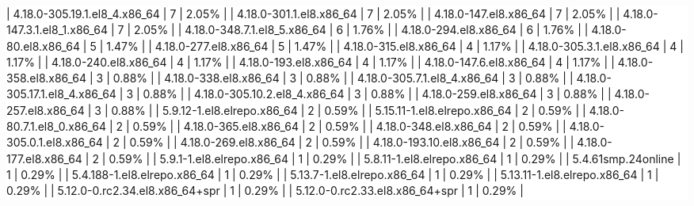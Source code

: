 | 4.18.0-305.19.1.el8_4.x86_64             | 7         | 2.05%   |
| 4.18.0-301.1.el8.x86_64                  | 7         | 2.05%   |
| 4.18.0-147.el8.x86_64                    | 7         | 2.05%   |
| 4.18.0-147.3.1.el8_1.x86_64              | 7         | 2.05%   |
| 4.18.0-348.7.1.el8_5.x86_64              | 6         | 1.76%   |
| 4.18.0-294.el8.x86_64                    | 6         | 1.76%   |
| 4.18.0-80.el8.x86_64                     | 5         | 1.47%   |
| 4.18.0-277.el8.x86_64                    | 5         | 1.47%   |
| 4.18.0-315.el8.x86_64                    | 4         | 1.17%   |
| 4.18.0-305.3.1.el8.x86_64                | 4         | 1.17%   |
| 4.18.0-240.el8.x86_64                    | 4         | 1.17%   |
| 4.18.0-193.el8.x86_64                    | 4         | 1.17%   |
| 4.18.0-147.6.el8.x86_64                  | 4         | 1.17%   |
| 4.18.0-358.el8.x86_64                    | 3         | 0.88%   |
| 4.18.0-338.el8.x86_64                    | 3         | 0.88%   |
| 4.18.0-305.7.1.el8_4.x86_64              | 3         | 0.88%   |
| 4.18.0-305.17.1.el8_4.x86_64             | 3         | 0.88%   |
| 4.18.0-305.10.2.el8_4.x86_64             | 3         | 0.88%   |
| 4.18.0-259.el8.x86_64                    | 3         | 0.88%   |
| 4.18.0-257.el8.x86_64                    | 3         | 0.88%   |
| 5.9.12-1.el8.elrepo.x86_64               | 2         | 0.59%   |
| 5.15.11-1.el8.elrepo.x86_64              | 2         | 0.59%   |
| 4.18.0-80.7.1.el8_0.x86_64               | 2         | 0.59%   |
| 4.18.0-365.el8.x86_64                    | 2         | 0.59%   |
| 4.18.0-348.el8.x86_64                    | 2         | 0.59%   |
| 4.18.0-305.0.1.el8.x86_64                | 2         | 0.59%   |
| 4.18.0-269.el8.x86_64                    | 2         | 0.59%   |
| 4.18.0-193.10.el8.x86_64                 | 2         | 0.59%   |
| 4.18.0-177.el8.x86_64                    | 2         | 0.59%   |
| 5.9.1-1.el8.elrepo.x86_64                | 1         | 0.29%   |
| 5.8.11-1.el8.elrepo.x86_64               | 1         | 0.29%   |
| 5.4.61smp.24online                       | 1         | 0.29%   |
| 5.4.188-1.el8.elrepo.x86_64              | 1         | 0.29%   |
| 5.13.7-1.el8.elrepo.x86_64               | 1         | 0.29%   |
| 5.13.11-1.el8.elrepo.x86_64              | 1         | 0.29%   |
| 5.12.0-0.rc2.34.el8.x86_64+spr           | 1         | 0.29%   |
| 5.12.0-0.rc2.33.el8.x86_64+spr           | 1         | 0.29%   |